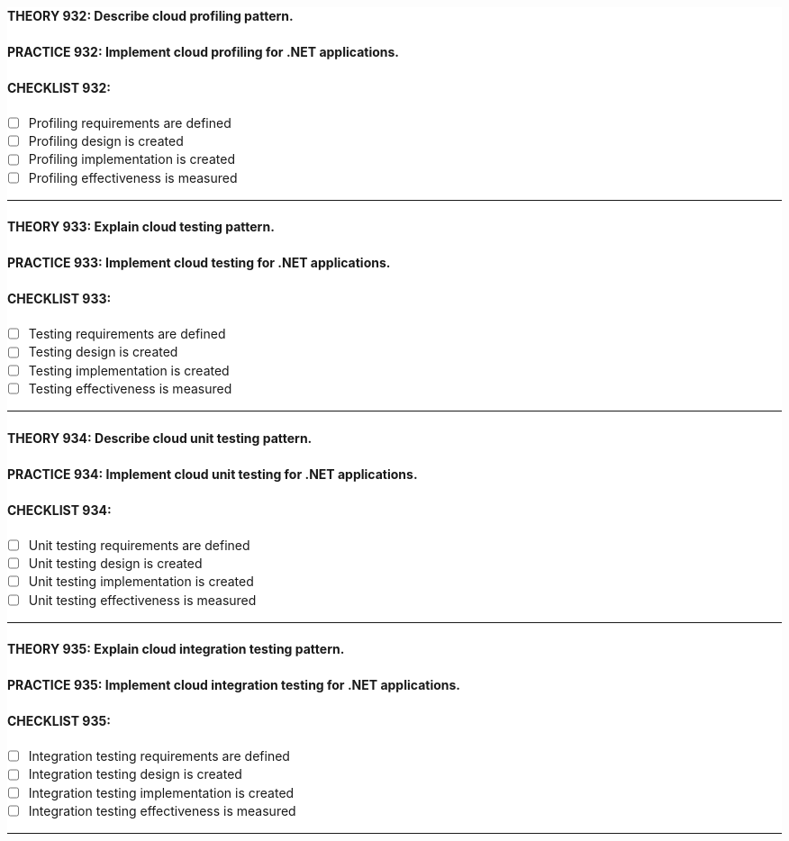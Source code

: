 
#### THEORY 932: Describe cloud profiling pattern.

#### PRACTICE 932: Implement cloud profiling for .NET applications.

#### CHECKLIST 932:

- [ ] Profiling requirements are defined
- [ ] Profiling design is created
- [ ] Profiling implementation is created
- [ ] Profiling effectiveness is measured

---

#### THEORY 933: Explain cloud testing pattern.

#### PRACTICE 933: Implement cloud testing for .NET applications.

#### CHECKLIST 933:

- [ ] Testing requirements are defined
- [ ] Testing design is created
- [ ] Testing implementation is created
- [ ] Testing effectiveness is measured

---

#### THEORY 934: Describe cloud unit testing pattern.

#### PRACTICE 934: Implement cloud unit testing for .NET applications.

#### CHECKLIST 934:

- [ ] Unit testing requirements are defined
- [ ] Unit testing design is created
- [ ] Unit testing implementation is created
- [ ] Unit testing effectiveness is measured

---

#### THEORY 935: Explain cloud integration testing pattern.

#### PRACTICE 935: Implement cloud integration testing for .NET applications.

#### CHECKLIST 935:

- [ ] Integration testing requirements are defined
- [ ] Integration testing design is created
- [ ] Integration testing implementation is created
- [ ] Integration testing effectiveness is measured

---